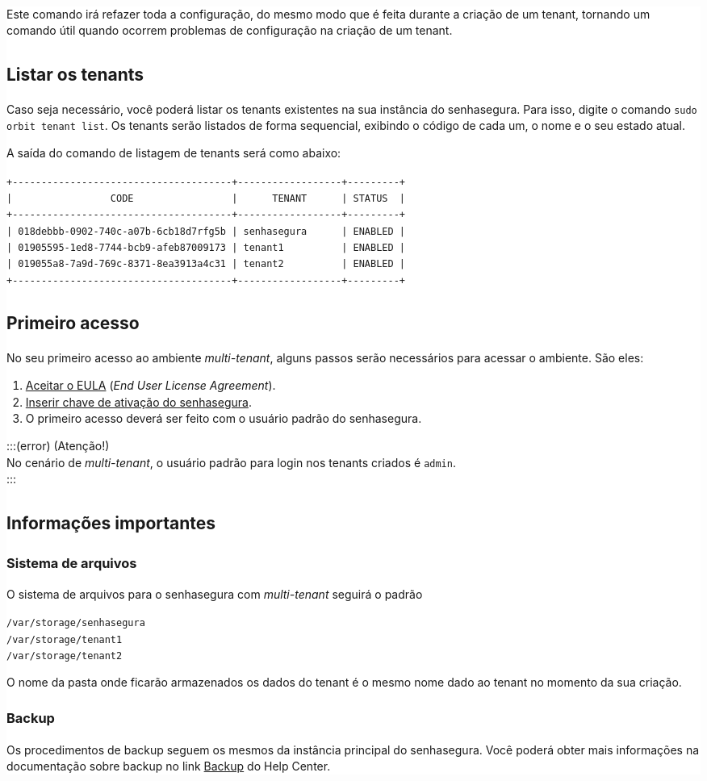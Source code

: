 Este comando irá refazer toda a configuração, do mesmo modo que é feita durante a criação de um tenant, tornando um comando útil quando ocorrem problemas de configuração na criação de um tenant.

## Listar os tenants

Caso seja necessário, você poderá listar os tenants existentes na sua instância do senhasegura. Para isso, digite o comando `sudo orbit tenant list`. Os tenants serão listados de forma sequencial, exibindo o código de cada um, o nome e o seu estado atual.

A saída do comando de listagem de tenants será como abaixo:

```
+--------------------------------------+------------------+---------+
|                 CODE                 |      TENANT      | STATUS  |
+--------------------------------------+------------------+---------+
| 018debbb-0902-740c-a07b-6cb18d7rfg5b | senhasegura      | ENABLED |
| 01905595-1ed8-7744-bcb9-afeb87009173 | tenant1          | ENABLED |
| 019055a8-7a9d-769c-8371-8ea3913a4c31 | tenant2          | ENABLED |
+--------------------------------------+------------------+---------+
```

## Primeiro acesso

No seu primeiro acesso ao ambiente *multi-tenant*, alguns passos serão necessários para acessar o ambiente. São eles:

1. [Aceitar o EULA](https://docs.senhasegura.io/v3-32/docs/pt/installation-eula) (*End User License Agreement*).  
2. [Inserir chave de ativação do senhasegura](https://docs.senhasegura.io/v3-32/docs/pt/installation-how-to-activate-the-senhasegura-license).  
3. O primeiro acesso deverá ser feito com o usuário padrão do senhasegura.

:::(error) (Atenção\!)  
No cenário de *multi-tenant*, o usuário padrão para login nos tenants criados é `admin`.  
:::

## Informações importantes

### Sistema de arquivos

O sistema de arquivos para o senhasegura com *multi-tenant* seguirá o padrão

```
/var/storage/senhasegura
/var/storage/tenant1
/var/storage/tenant2
```

O nome da pasta onde ficarão armazenados os dados do tenant é o mesmo nome dado ao tenant no momento da sua criação.

### Backup

Os procedimentos de backup seguem os mesmos da instância principal do senhasegura. Você poderá obter mais informações na documentação sobre backup no link [Backup](https://docs.senhasegura.io/v3-32/docs/pt/installation-backup-overview) do Help Center.
